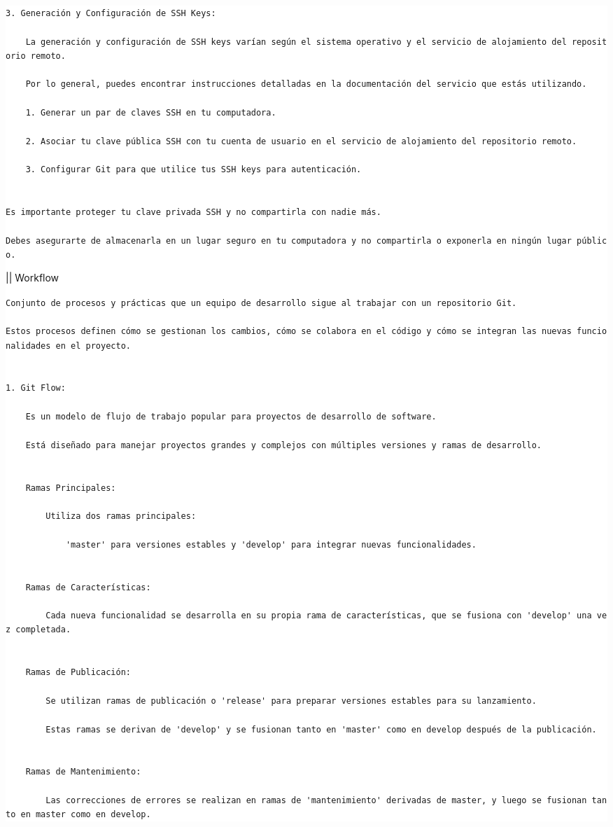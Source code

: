 
	3. Generación y Configuración de SSH Keys:

		La generación y configuración de SSH keys varían según el sistema operativo y el servicio de alojamiento del repositorio remoto. 

		Por lo general, puedes encontrar instrucciones detalladas en la documentación del servicio que estás utilizando. 

	    1. Generar un par de claves SSH en tu computadora.

	    2. Asociar tu clave pública SSH con tu cuenta de usuario en el servicio de alojamiento del repositorio remoto.

	    3. Configurar Git para que utilice tus SSH keys para autenticación.


	Es importante proteger tu clave privada SSH y no compartirla con nadie más. 

	Debes asegurarte de almacenarla en un lugar seguro en tu computadora y no compartirla o exponerla en ningún lugar público.	



|| Workflow
	
	Conjunto de procesos y prácticas que un equipo de desarrollo sigue al trabajar con un repositorio Git. 

	Estos procesos definen cómo se gestionan los cambios, cómo se colabora en el código y cómo se integran las nuevas funcionalidades en el proyecto. 
	

	1. Git Flow:

		Es un modelo de flujo de trabajo popular para proyectos de desarrollo de software. 

		Está diseñado para manejar proyectos grandes y complejos con múltiples versiones y ramas de desarrollo. 


	    Ramas Principales: 

	    	Utiliza dos ramas principales: 

	    		'master' para versiones estables y 'develop' para integrar nuevas funcionalidades.
	    

	    Ramas de Características:

	    	Cada nueva funcionalidad se desarrolla en su propia rama de características, que se fusiona con 'develop' una vez completada.


	    Ramas de Publicación: 

	    	Se utilizan ramas de publicación o 'release' para preparar versiones estables para su lanzamiento. 

	    	Estas ramas se derivan de 'develop' y se fusionan tanto en 'master' como en develop después de la publicación.


	    Ramas de Mantenimiento: 

	    	Las correcciones de errores se realizan en ramas de 'mantenimiento' derivadas de master, y luego se fusionan tanto en master como en develop.
